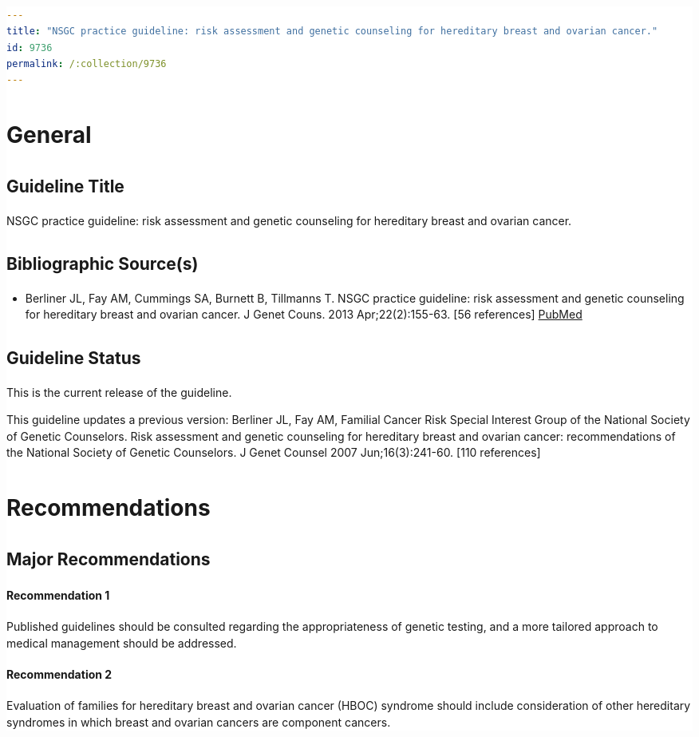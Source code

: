 ```yaml
---
title: "NSGC practice guideline: risk assessment and genetic counseling for hereditary breast and ovarian cancer."
id: 9736
permalink: /:collection/9736
---
```


# General

## Guideline Title

NSGC practice guideline: risk assessment and genetic counseling for hereditary breast and ovarian cancer.

## Bibliographic Source(s)

- Berliner JL, Fay AM, Cummings SA, Burnett B, Tillmanns T. NSGC practice guideline: risk assessment and genetic counseling for hereditary breast and ovarian cancer. J Genet Couns. 2013 Apr;22(2):155-63. [56 references] [ PubMed ](http://www.ncbi.nlm.nih.gov/entrez/query.fcgi?cmd=Retrieve&db=pubmed&dopt=Abstract&list_uids=23188549)

## Guideline Status



This is the current release of the guideline.

This guideline updates a previous version: Berliner JL, Fay AM, Familial Cancer Risk Special Interest Group of the National Society of Genetic Counselors. Risk assessment and genetic counseling for hereditary breast and ovarian cancer: recommendations of the National Society of Genetic Counselors. J Genet Counsel 2007 Jun;16(3):241-60. [110 references]

# Recommendations

## Major Recommendations



####  Recommendation 1 


Published guidelines should be consulted regarding the appropriateness of genetic testing, and a more tailored approach to medical management should be addressed. 


####  Recommendation 2 


Evaluation of families for hereditary breast and ovarian cancer (HBOC) syndrome should include consideration of other hereditary syndromes in which breast and ovarian cancers are component cancers. 
